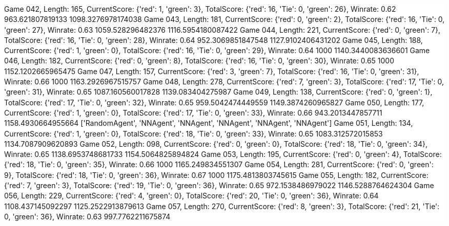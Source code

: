Game 042, Length: 165,      CurrentScore: {'red': 1, 'green': 3},      TotalScore: {'red': 16, 'Tie': 0, 'green': 26},  Winrate: 0.62
963.621807819133
1098.3276978174038
Game 043, Length: 181,      CurrentScore: {'red': 0, 'green': 2},      TotalScore: {'red': 16, 'Tie': 0, 'green': 27},  Winrate: 0.63
1059.528296482376
1116.5954180087422
Game 044, Length: 221,      CurrentScore: {'red': 0, 'green': 7},      TotalScore: {'red': 16, 'Tie': 0, 'green': 28},  Winrate: 0.64
952.3069851847548
1127.9102406431202
Game 045, Length: 188,      CurrentScore: {'red': 1, 'green': 0},      TotalScore: {'red': 16, 'Tie': 0, 'green': 29},  Winrate: 0.64
1000
1140.3440083636601
Game 046, Length: 182,      CurrentScore: {'red': 0, 'green': 8},      TotalScore: {'red': 16, 'Tie': 0, 'green': 30},  Winrate: 0.65
1000
1152.1202665965475
Game 047, Length: 157,      CurrentScore: {'red': 3, 'green': 7},      TotalScore: {'red': 16, 'Tie': 0, 'green': 31},  Winrate: 0.66
1000
1163.2926967515757
Game 048, Length: 278,      CurrentScore: {'red': 7, 'green': 3},      TotalScore: {'red': 17, 'Tie': 0, 'green': 31},  Winrate: 0.65
1087.160560017828
1139.083404275987
Game 049, Length: 138,      CurrentScore: {'red': 0, 'green': 1},      TotalScore: {'red': 17, 'Tie': 0, 'green': 32},  Winrate: 0.65
959.5042474449559
1149.3874260965827
Game 050, Length: 177,      CurrentScore: {'red': 1, 'green': 0},      TotalScore: {'red': 17, 'Tie': 0, 'green': 33},  Winrate: 0.66
943.2013447857711
1158.4930664955664
['RandomAgent', 'NNAgent', 'NNAgent', 'NNAgent', 'NNAgent', 'NNAgent']
Game 051, Length: 134,      CurrentScore: {'red': 1, 'green': 0},      TotalScore: {'red': 18, 'Tie': 0, 'green': 33},  Winrate: 0.65
1083.312572015853
1134.7087909620893
Game 052, Length: 098,      CurrentScore: {'red': 0, 'green': 0},      TotalScore: {'red': 18, 'Tie': 0, 'green': 34},  Winrate: 0.65
1138.6953748681733
1154.5064825894824
Game 053, Length: 195,      CurrentScore: {'red': 0, 'green': 4},      TotalScore: {'red': 18, 'Tie': 0, 'green': 35},  Winrate: 0.66
1000
1165.249834551307
Game 054, Length: 281,      CurrentScore: {'red': 0, 'green': 9},      TotalScore: {'red': 18, 'Tie': 0, 'green': 36},  Winrate: 0.67
1000
1175.4813803745615
Game 055, Length: 182,      CurrentScore: {'red': 7, 'green': 3},      TotalScore: {'red': 19, 'Tie': 0, 'green': 36},  Winrate: 0.65
972.1538486979022
1146.5288764624304
Game 056, Length: 229,      CurrentScore: {'red': 4, 'green': 0},      TotalScore: {'red': 20, 'Tie': 0, 'green': 36},  Winrate: 0.64
1108.437145092297
1125.2522913879613
Game 057, Length: 270,      CurrentScore: {'red': 8, 'green': 3},      TotalScore: {'red': 21, 'Tie': 0, 'green': 36},  Winrate: 0.63
997.7762211675874